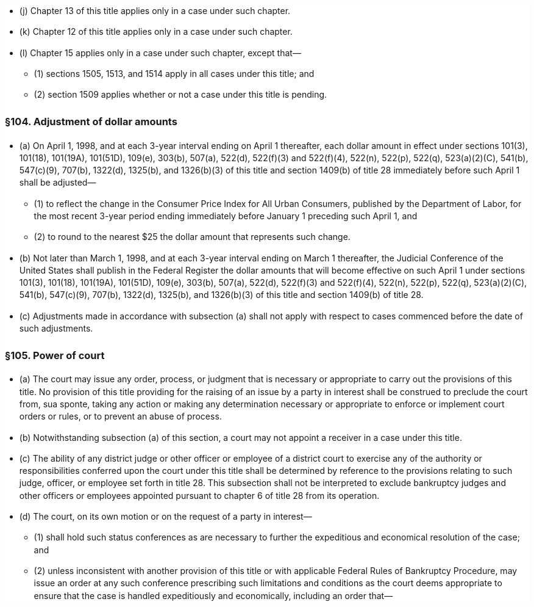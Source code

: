 * (j) Chapter 13 of this title applies only in a case under such chapter.

* (k) Chapter 12 of this title applies only in a case under such chapter.

* (l) Chapter 15 applies only in a case under such chapter, except that—

  * (1) sections 1505, 1513, and 1514 apply in all cases under this title; and

  * (2) section 1509 applies whether or not a case under this title is pending.

### §104. Adjustment of dollar amounts
* (a) On April 1, 1998, and at each 3-year interval ending on April 1 thereafter, each dollar amount in effect under sections 101(3), 101(18), 101(19A), 101(51D), 109(e), 303(b), 507(a), 522(d), 522(f)(3) and 522(f)(4), 522(n), 522(p), 522(q), 523(a)(2)(C), 541(b), 547(c)(9), 707(b), 1322(d), 1325(b), and 1326(b)(3) of this title and section 1409(b) of title 28 immediately before such April 1 shall be adjusted—

  * (1) to reflect the change in the Consumer Price Index for All Urban Consumers, published by the Department of Labor, for the most recent 3-year period ending immediately before January 1 preceding such April 1, and

  * (2) to round to the nearest $25 the dollar amount that represents such change.


* (b) Not later than March 1, 1998, and at each 3-year interval ending on March 1 thereafter, the Judicial Conference of the United States shall publish in the Federal Register the dollar amounts that will become effective on such April 1 under sections 101(3), 101(18), 101(19A), 101(51D), 109(e), 303(b), 507(a), 522(d), 522(f)(3) and 522(f)(4), 522(n), 522(p), 522(q), 523(a)(2)(C), 541(b), 547(c)(9), 707(b), 1322(d), 1325(b), and 1326(b)(3) of this title and section 1409(b) of title 28.

* (c) Adjustments made in accordance with subsection (a) shall not apply with respect to cases commenced before the date of such adjustments.

### §105. Power of court
* (a) The court may issue any order, process, or judgment that is necessary or appropriate to carry out the provisions of this title. No provision of this title providing for the raising of an issue by a party in interest shall be construed to preclude the court from, sua sponte, taking any action or making any determination necessary or appropriate to enforce or implement court orders or rules, or to prevent an abuse of process.

* (b) Notwithstanding subsection (a) of this section, a court may not appoint a receiver in a case under this title.

* (c) The ability of any district judge or other officer or employee of a district court to exercise any of the authority or responsibilities conferred upon the court under this title shall be determined by reference to the provisions relating to such judge, officer, or employee set forth in title 28. This subsection shall not be interpreted to exclude bankruptcy judges and other officers or employees appointed pursuant to chapter 6 of title 28 from its operation.

* (d) The court, on its own motion or on the request of a party in interest—

  * (1) shall hold such status conferences as are necessary to further the expeditious and economical resolution of the case; and

  * (2) unless inconsistent with another provision of this title or with applicable Federal Rules of Bankruptcy Procedure, may issue an order at any such conference prescribing such limitations and conditions as the court deems appropriate to ensure that the case is handled expeditiously and economically, including an order that—

